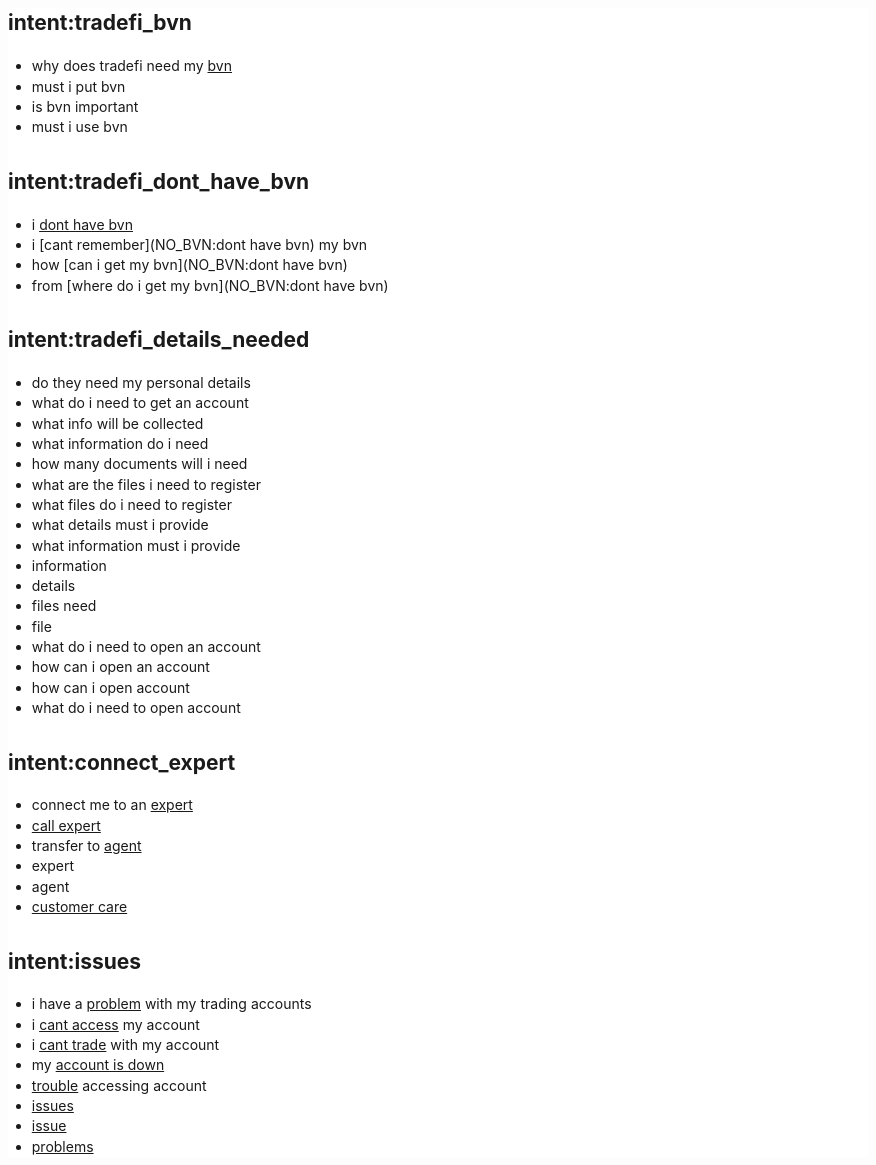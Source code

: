 ## intent:tradefi_bvn
- why does tradefi need my [bvn](BVN)
- must i put bvn
- is bvn important
- must i use bvn

## intent:tradefi_dont_have_bvn
- i [dont have bvn](NO_BVN)
- i [cant remember](NO_BVN:dont have bvn) my bvn
- how [can i get my bvn](NO_BVN:dont have bvn)
- from [where do i get my bvn](NO_BVN:dont have bvn)

## intent:tradefi_details_needed
- do they need my personal details
- what do i need to get an account
- what info will be collected
- what information do i need
- how many documents will i need
- what are the files i need to register
- what files do i need to register
- what details must i provide
- what information must i provide
- information
- details
- files need
- file
- what do i need to open an account
- how can i open an account
- how can i open account
- what do i need to open account

## intent:connect_expert
- connect me to an [expert](CONNECT)
- [call expert](CONNECT:expert)
- transfer to [agent](CONNECT:expert)
- expert
- agent
- [customer care](CONNECT:expert)

## intent:issues
- i have a [problem](ISSUE:issue) with my trading accounts
- i [cant access](ISSUE:issue) my account
- i [cant trade](ISSUE:issue) with my account
- my [account is down](ISSUE:issue)
- [trouble](ISSUE:issue) accessing account
- [issues](ISSUE:issue)
- [issue](ISSUE)
- [problems](ISSUE:issue)
